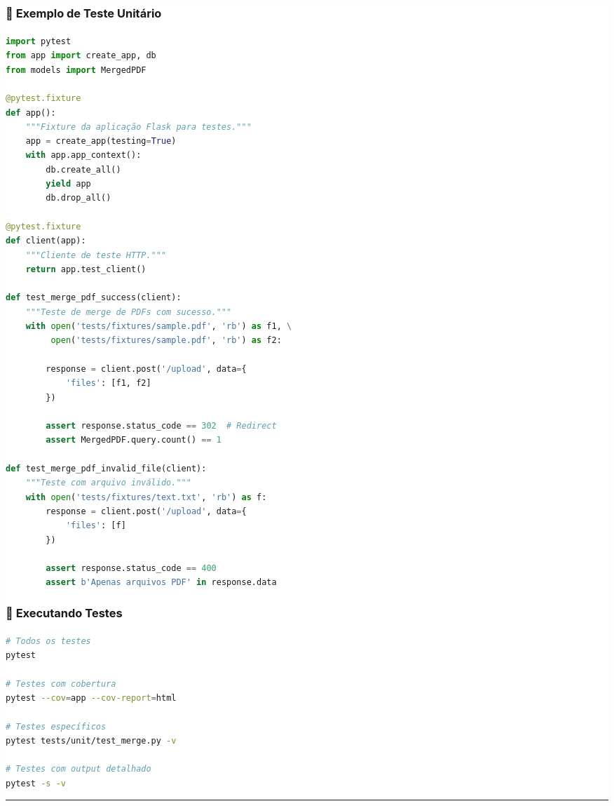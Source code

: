 ### 🧩 **Exemplo de Teste Unitário**

```python
import pytest
from app import create_app, db
from models import MergedPDF

@pytest.fixture
def app():
    """Fixture da aplicação Flask para testes."""
    app = create_app(testing=True)
    with app.app_context():
        db.create_all()
        yield app
        db.drop_all()

@pytest.fixture
def client(app):
    """Cliente de teste HTTP."""
    return app.test_client()

def test_merge_pdf_success(client):
    """Teste de merge de PDFs com sucesso."""
    with open('tests/fixtures/sample.pdf', 'rb') as f1, \
         open('tests/fixtures/sample.pdf', 'rb') as f2:
        
        response = client.post('/upload', data={
            'files': [f1, f2]
        })
        
        assert response.status_code == 302  # Redirect
        assert MergedPDF.query.count() == 1

def test_merge_pdf_invalid_file(client):
    """Teste com arquivo inválido."""
    with open('tests/fixtures/text.txt', 'rb') as f:
        response = client.post('/upload', data={
            'files': [f]
        })
        
        assert response.status_code == 400
        assert b'Apenas arquivos PDF' in response.data
```

### 🏃 **Executando Testes**

```bash
# Todos os testes
pytest

# Testes com cobertura
pytest --cov=app --cov-report=html

# Testes específicos
pytest tests/unit/test_merge.py -v

# Testes com output detalhado
pytest -s -v
```

---